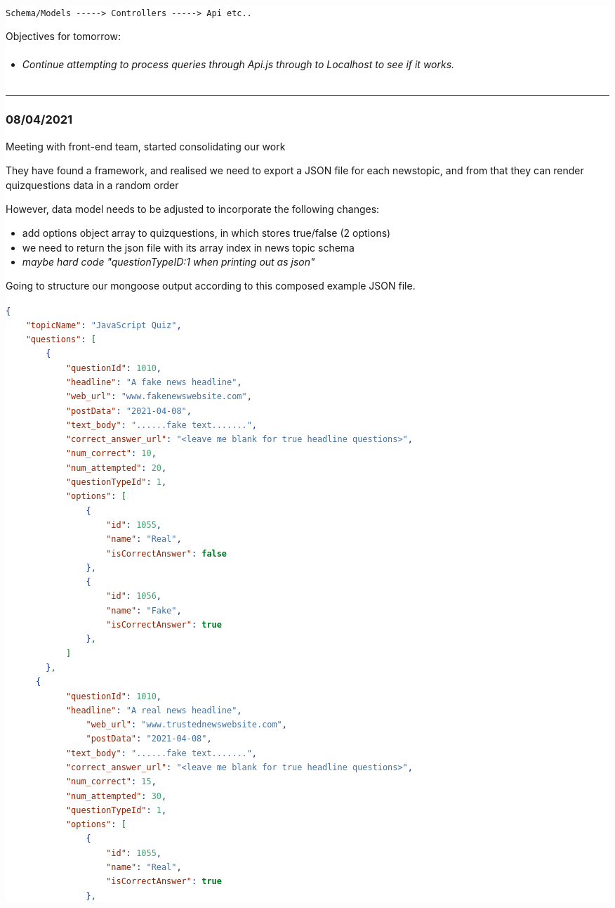 `Schema/Models -----> Controllers -----> Api etc..`

Objectives for tomorrow:

- ###### Continue attempting to process queries through Api.js through to Localhost to see if it works.


---

### 08/04/2021

Meeting with front-end team, started consolidating our work

They have found a framework, and realised we need to export a JSON file for each newstopic, and from that they can render quizquestions data in a random order

However, data model needs to be adjusted to incorporate the following changes:

- add options object array to quizquestions, in which stores true/false (2 options)
- we need to return the json file with its array index in news topic schema 
- *maybe hard code "questionTypeID:1 when printing out as json"*

Going to structure our mongoose output according to this composed example JSON file.

```json
{
    "topicName": "JavaScript Quiz",
    "questions": [
        {
            "questionId": 1010,
            "headline": "A fake news headline",
            "web_url": "www.fakenewswebsite.com",
            "postData": "2021-04-08",
            "text_body": "......fake text.......", 
            "correct_answer_url": "<leave me blank for true headline questions>",
            "num_correct": 10,
            "num_attempted": 20,
            "questionTypeId": 1,
            "options": [
                {
                    "id": 1055,
                    "name": "Real",
                    "isCorrectAnswer": false				
                },
                {
                    "id": 1056,
                    "name": "Fake",
                    "isCorrectAnswer": true					
                },
            ]
        },
      {
            "questionId": 1010,
            "headline": "A real news headline",
        		"web_url": "www.trustednewswebsite.com",
        		"postData": "2021-04-08",
            "text_body": "......fake text.......",
            "correct_answer_url": "<leave me blank for true headline questions>",
            "num_correct": 15,
            "num_attempted": 30,
            "questionTypeId": 1,
            "options": [
                {
                    "id": 1055,
                    "name": "Real",
                    "isCorrectAnswer": true				
                },
```